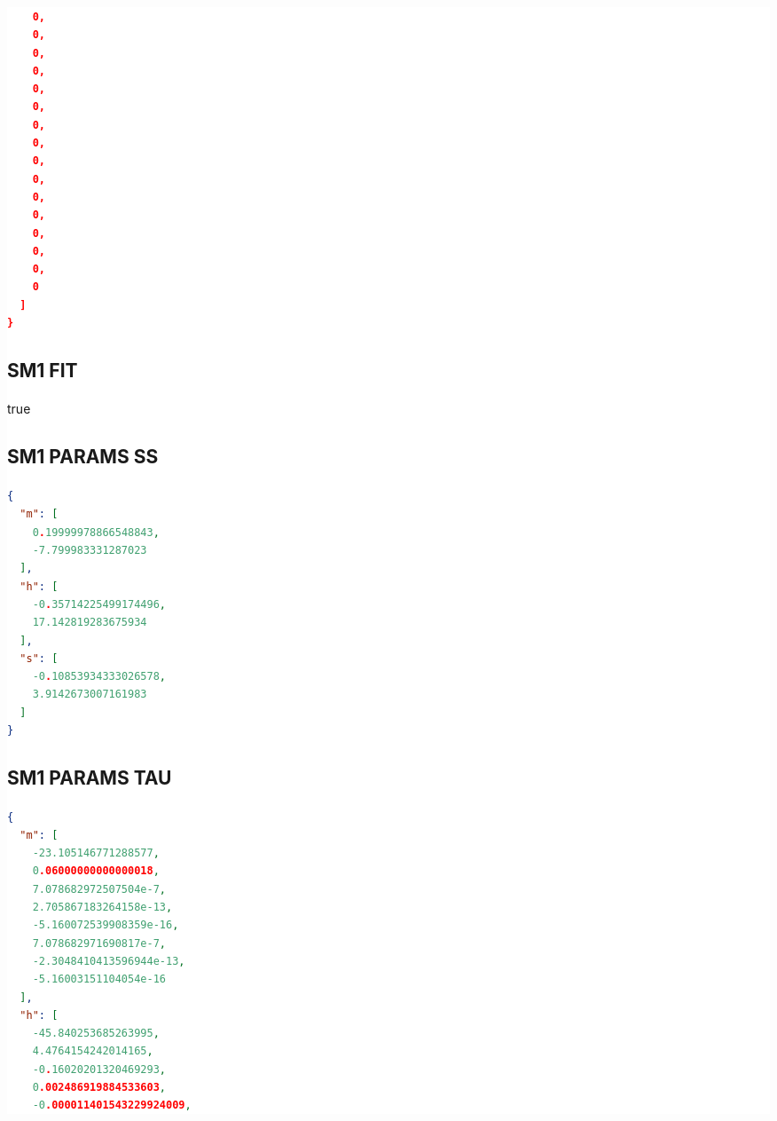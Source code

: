```json
    0,
    0,
    0,
    0,
    0,
    0,
    0,
    0,
    0,
    0,
    0,
    0,
    0,
    0,
    0,
    0
  ]
}
```

## SM1 FIT

true

## SM1 PARAMS SS

```json
{
  "m": [
    0.19999978866548843,
    -7.799983331287023
  ],
  "h": [
    -0.35714225499174496,
    17.142819283675934
  ],
  "s": [
    -0.10853934333026578,
    3.9142673007161983
  ]
}
```

## SM1 PARAMS TAU

```json
{
  "m": [
    -23.105146771288577,
    0.06000000000000018,
    7.078682972507504e-7,
    2.705867183264158e-13,
    -5.160072539908359e-16,
    7.078682971690817e-7,
    -2.3048410413596944e-13,
    -5.16003151104054e-16
  ],
  "h": [
    -45.840253685263995,
    4.4764154242014165,
    -0.16020201320469293,
    0.002486919884533603,
    -0.000011401543229924009,
```